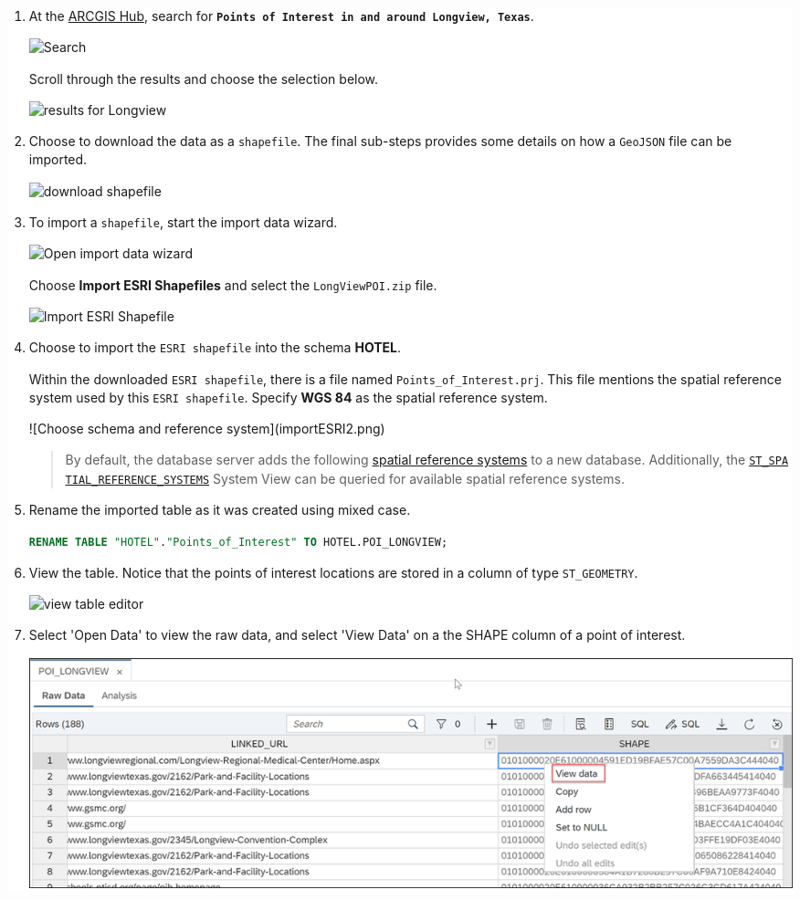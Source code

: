 1. At the [ARCGIS Hub](https://hub.arcgis.com/search), search for **`Points of Interest in and around Longview, Texas`**.

    ![Search](search.png)

    Scroll through the results and choose the selection below.

    ![results for Longview](search2.png)

2. Choose to download the data as a `shapefile`.  The final sub-steps provides some details on how a `GeoJSON` file can be imported.

    ![download shapefile](download-shapefile.png)


3. To import a `shapefile`, start the import data wizard.

    ![Open import data wizard](open-import-data-wizard.png)


    Choose **Import ESRI Shapefiles** and select the `LongViewPOI.zip` file.

    ![Import ESRI Shapefile](importESRI.png)

4. Choose to import the `ESRI shapefile` into the schema **HOTEL**.  

    Within the downloaded `ESRI shapefile`, there is a file named `Points_of_Interest.prj`.  This file mentions the spatial reference system used by this `ESRI shapefile`.  Specify **WGS 84** as the spatial reference system.

    <!-- border -->![Choose schema and reference system](importESRI2.png)

    >By default, the database server adds the following [spatial reference systems](https://help.sap.com/viewer/bc9e455fe75541b8a248b4c09b086cf5/latest/en-US/7a2ea357787c101488ecd1b725836f07.html) to a new database. Additionally, the [`ST_SPATIAL_REFERENCE_SYSTEMS`](https://help.sap.com/viewer/c1d3f60099654ecfb3fe36ac93c121bb/cloudC/en-US/d23499bcd2951014ad38a3bd89faf03e.html) System View can be queried for available spatial reference systems.

5. Rename the imported table as it was created using mixed case.

    ```SQL
    RENAME TABLE "HOTEL"."Points_of_Interest" TO HOTEL.POI_LONGVIEW;
    ```

6. View the table.  Notice that the points of interest locations are stored in a column of type `ST_GEOMETRY`.

    ![view table editor](view-table-metadata.png)

7. Select 'Open Data' to view the raw data, and select 'View Data' on a the SHAPE column of a point of interest.

    ![view data](view-data.png)
